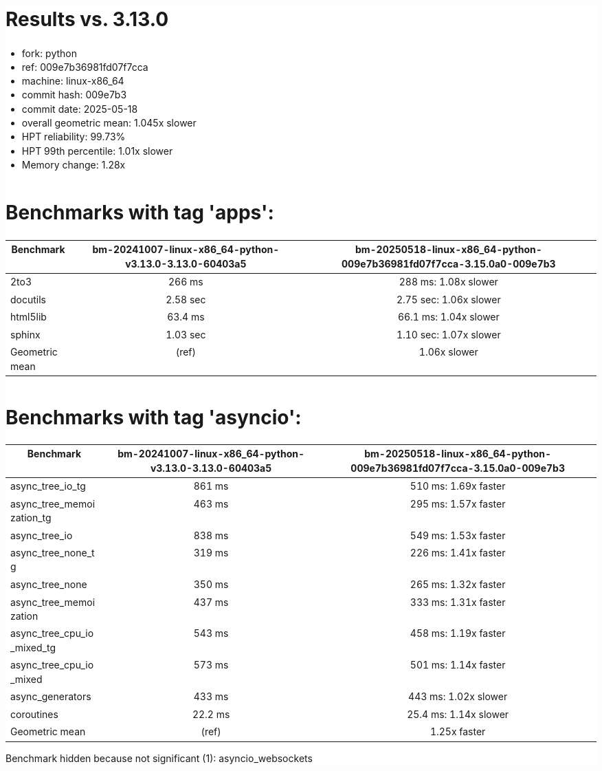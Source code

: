 # Results vs. 3.13.0

- fork: python
- ref: 009e7b36981fd07f7cca
- machine: linux-x86_64
- commit hash: 009e7b3
- commit date: 2025-05-18
- overall geometric mean: 1.045x slower
- HPT reliability: 99.73%
- HPT 99th percentile: 1.01x slower
- Memory change: 1.28x

Benchmarks with tag 'apps':
===========================

| Benchmark      | bm-20241007-linux-x86_64-python-v3.13.0-3.13.0-60403a5 | bm-20250518-linux-x86_64-python-009e7b36981fd07f7cca-3.15.0a0-009e7b3 |
|----------------|:------------------------------------------------------:|:---------------------------------------------------------------------:|
| 2to3           | 266 ms                                                 | 288 ms: 1.08x slower                                                  |
| docutils       | 2.58 sec                                               | 2.75 sec: 1.06x slower                                                |
| html5lib       | 63.4 ms                                                | 66.1 ms: 1.04x slower                                                 |
| sphinx         | 1.03 sec                                               | 1.10 sec: 1.07x slower                                                |
| Geometric mean | (ref)                                                  | 1.06x slower                                                          |

Benchmarks with tag 'asyncio':
==============================

| Benchmark                  | bm-20241007-linux-x86_64-python-v3.13.0-3.13.0-60403a5 | bm-20250518-linux-x86_64-python-009e7b36981fd07f7cca-3.15.0a0-009e7b3 |
|----------------------------|:------------------------------------------------------:|:---------------------------------------------------------------------:|
| async_tree_io_tg           | 861 ms                                                 | 510 ms: 1.69x faster                                                  |
| async_tree_memoization_tg  | 463 ms                                                 | 295 ms: 1.57x faster                                                  |
| async_tree_io              | 838 ms                                                 | 549 ms: 1.53x faster                                                  |
| async_tree_none_tg         | 319 ms                                                 | 226 ms: 1.41x faster                                                  |
| async_tree_none            | 350 ms                                                 | 265 ms: 1.32x faster                                                  |
| async_tree_memoization     | 437 ms                                                 | 333 ms: 1.31x faster                                                  |
| async_tree_cpu_io_mixed_tg | 543 ms                                                 | 458 ms: 1.19x faster                                                  |
| async_tree_cpu_io_mixed    | 573 ms                                                 | 501 ms: 1.14x faster                                                  |
| async_generators           | 433 ms                                                 | 443 ms: 1.02x slower                                                  |
| coroutines                 | 22.2 ms                                                | 25.4 ms: 1.14x slower                                                 |
| Geometric mean             | (ref)                                                  | 1.25x faster                                                          |

Benchmark hidden because not significant (1): asyncio_websockets
